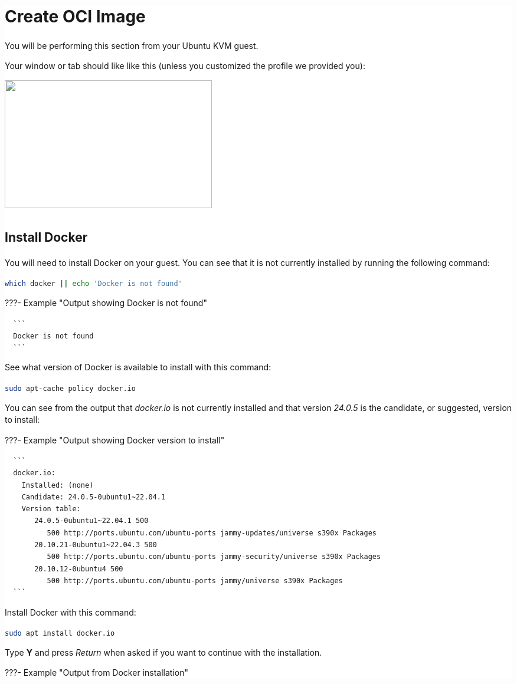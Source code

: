 # Create OCI Image
                
You will be performing this section from your Ubuntu KVM guest. 

Your window or tab should like like this (unless you customized the profile we provided you):
        
<img src="../../../images/KVMGuest.png" width="351" height="217" />

## Install Docker

You will need to install Docker on your guest.  You can see that it is not currently installed by running the following command:

   ``` bash
   which docker || echo 'Docker is not found'
   ```

???- Example "Output showing Docker is not found"

      ```
      Docker is not found
      ```

See what version of Docker is available to install with this command:

   ``` bash
   sudo apt-cache policy docker.io
   ```

You can see from the output that _docker.io_ is not currently installed and that version _24.0.5_ is the candidate, or suggested, version to install:

???- Example "Output showing Docker version to install"

      ```
      docker.io:
        Installed: (none)
        Candidate: 24.0.5-0ubuntu1~22.04.1
        Version table:
           24.0.5-0ubuntu1~22.04.1 500
              500 http://ports.ubuntu.com/ubuntu-ports jammy-updates/universe s390x Packages
           20.10.21-0ubuntu1~22.04.3 500
              500 http://ports.ubuntu.com/ubuntu-ports jammy-security/universe s390x Packages
           20.10.12-0ubuntu4 500
              500 http://ports.ubuntu.com/ubuntu-ports jammy/universe s390x Packages
      ```

Install Docker with this command:

   ``` bash
   sudo apt install docker.io
   ```

Type **Y** and press *Return* when asked if you want to continue with the installation.

???- Example "Output from Docker installation"
